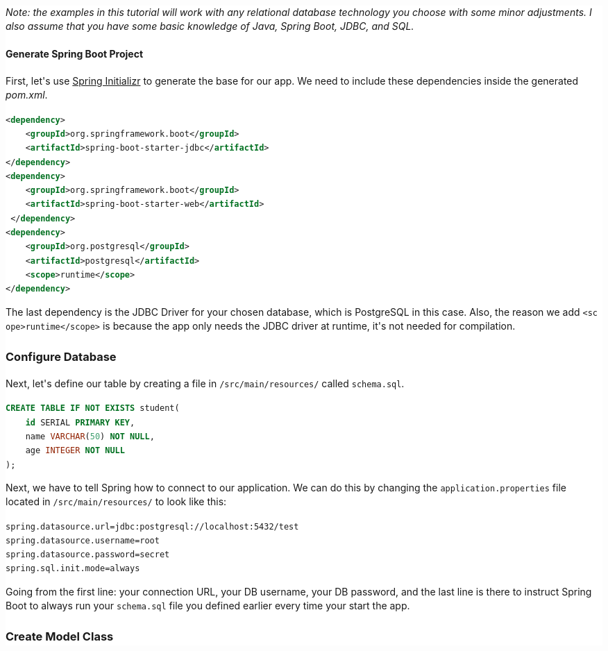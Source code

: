 _Note: the examples in this tutorial will work with any relational database technology you choose with some minor adjustments. I also assume that you have some basic knowledge of Java, Spring Boot, JDBC, and SQL._

#### Generate Spring Boot Project

First, let's use [Spring Initializr](https://start.spring.io/) to generate the base for our app. We need to include these dependencies inside the generated _pom.xml_.

```xml
<dependency>
    <groupId>org.springframework.boot</groupId>
    <artifactId>spring-boot-starter-jdbc</artifactId>
</dependency>
<dependency>
    <groupId>org.springframework.boot</groupId>
    <artifactId>spring-boot-starter-web</artifactId>
 </dependency>
<dependency>
    <groupId>org.postgresql</groupId>
    <artifactId>postgresql</artifactId>
    <scope>runtime</scope>
</dependency>
```

The last dependency is the JDBC Driver for your chosen database, which is PostgreSQL in this case. Also, the reason we add `<scope>runtime</scope>` is because the app only needs the JDBC driver at runtime, it's not needed for compilation.

### Configure Database

Next, let's define our table by creating a file in `/src/main/resources/` called `schema.sql`.

```sql
CREATE TABLE IF NOT EXISTS student(
    id SERIAL PRIMARY KEY,
    name VARCHAR(50) NOT NULL,
    age INTEGER NOT NULL
);
```

Next, we have to tell Spring how to connect to our application. We can do this by changing the `application.properties` file located in `/src/main/resources/` to look like this:

```
spring.datasource.url=jdbc:postgresql://localhost:5432/test
spring.datasource.username=root
spring.datasource.password=secret
spring.sql.init.mode=always
```

Going from the first line: your connection URL, your DB username, your DB password, and the last line is there to instruct Spring Boot to always run your `schema.sql` file you defined earlier every time your start the app.

### Create Model Class
